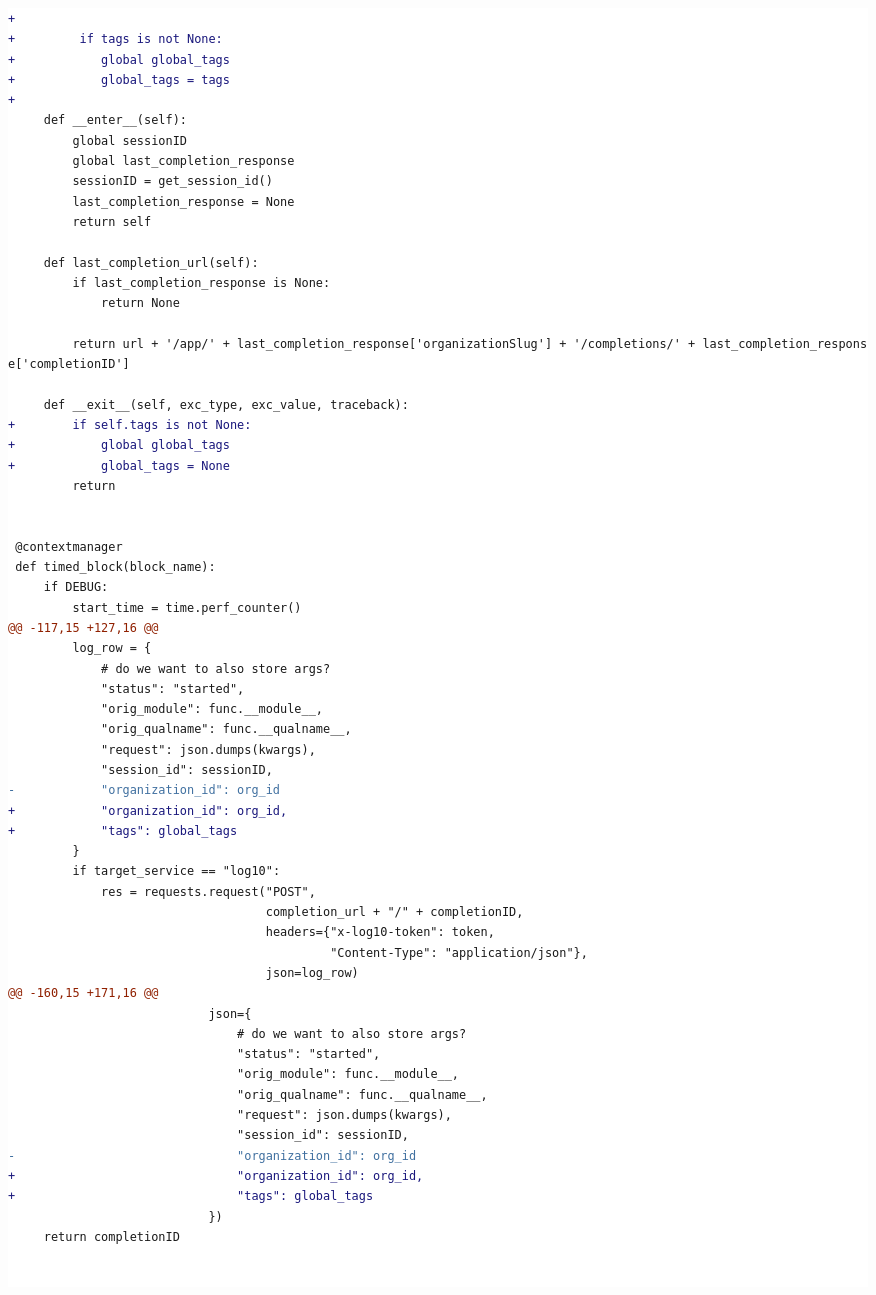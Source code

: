 ```diff
+
+         if tags is not None:
+            global global_tags
+            global_tags = tags
+
     def __enter__(self):
         global sessionID
         global last_completion_response
         sessionID = get_session_id()
         last_completion_response = None
         return self
 
     def last_completion_url(self):
         if last_completion_response is None:
             return None
 
         return url + '/app/' + last_completion_response['organizationSlug'] + '/completions/' + last_completion_response['completionID']
 
     def __exit__(self, exc_type, exc_value, traceback):
+        if self.tags is not None:
+            global global_tags
+            global_tags = None
         return
 
 
 @contextmanager
 def timed_block(block_name):
     if DEBUG:
         start_time = time.perf_counter()
@@ -117,15 +127,16 @@
         log_row = {
             # do we want to also store args?
             "status": "started",
             "orig_module": func.__module__,
             "orig_qualname": func.__qualname__,
             "request": json.dumps(kwargs),
             "session_id": sessionID,
-            "organization_id": org_id
+            "organization_id": org_id,
+            "tags": global_tags
         }
         if target_service == "log10":
             res = requests.request("POST",
                                    completion_url + "/" + completionID,
                                    headers={"x-log10-token": token,
                                             "Content-Type": "application/json"},
                                    json=log_row)
@@ -160,15 +171,16 @@
                            json={
                                # do we want to also store args?
                                "status": "started",
                                "orig_module": func.__module__,
                                "orig_qualname": func.__qualname__,
                                "request": json.dumps(kwargs),
                                "session_id": sessionID,
-                               "organization_id": org_id
+                               "organization_id": org_id,
+                               "tags": global_tags
                            })
     return completionID
 
 
```